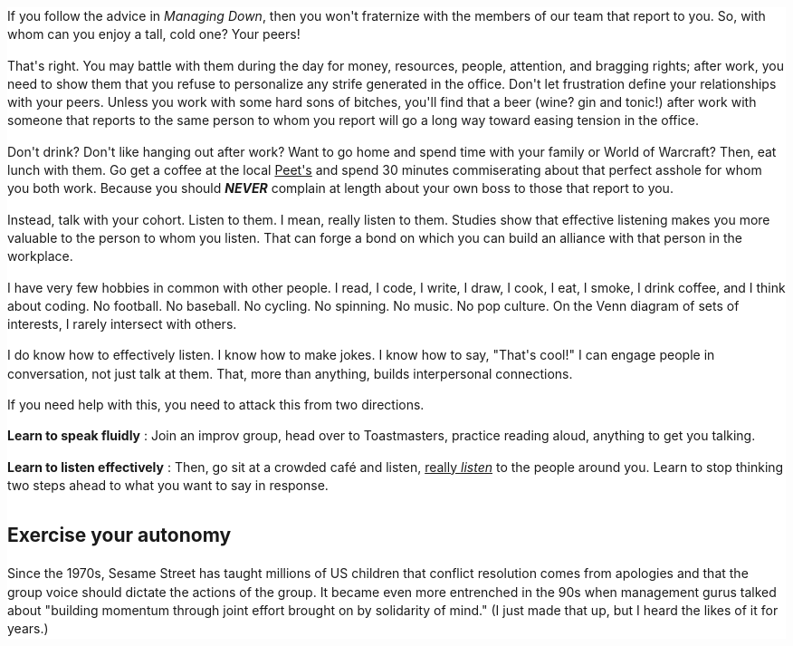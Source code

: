 If you follow the advice in *Managing Down*, then you won't fraternize with
the members of our team that report to you. So, with whom can you enjoy a
tall, cold one? Your peers!

That's right. You may battle with them during the day for money, resources,
people, attention, and bragging rights; after work, you need to show them that
you refuse to personalize any strife generated in the office. Don't let
frustration define your relationships with your peers. Unless you work with
some hard sons of bitches, you'll find that a beer (wine? gin and tonic!)
after work with someone that reports to the same person to whom you report
will go a long way toward easing tension in the office.

Don't drink? Don't like hanging out after work? Want to go home and spend time
with your family or World of Warcraft? Then, eat lunch with them. Go get a
coffee at the local [Peet's](http://www.peets.com/) and spend 30 minutes
commiserating about that perfect asshole for whom you both work. Because you
should ***NEVER*** complain at length about your own boss to those that report
to you.

Instead, talk with your cohort. Listen to them. I mean, really listen to them.
Studies show that effective listening makes you more valuable to the person to
whom you listen. That can forge a bond on which you can build an alliance
with that person in the workplace.

I have very few hobbies in common with other people. I read, I code, I
write, I draw, I cook, I eat, I smoke, I drink coffee, and I think about
coding. No football. No baseball. No cycling. No spinning. No music. No pop
culture. On the Venn diagram of sets of interests, I rarely intersect with
others.

I do know how to effectively listen. I know how to make jokes. I know how to
say, "That's cool!" I can engage people in conversation, not just talk at
them. That, more than anything, builds interpersonal connections.

If you need help with this, you need to attack this from two directions.

__Learn to speak fluidly__
: Join an improv group, head over to Toastmasters, practice reading aloud,
anything to get you talking.

__Learn to listen effectively__
: Then, go sit at a crowded café and listen,
[really *listen*](http://www.huffingtonpost.com/michael-taft/learning-to-listen_b_912046.html)
to the people around you. Learn to stop thinking two steps ahead to what you
want to say in response.

## Exercise your autonomy

Since the 1970s, Sesame Street has taught millions of US children that
conflict resolution comes from apologies and that the group voice should
dictate the actions of the group. It became even more entrenched in the 90s
when management gurus talked about "building momentum through joint effort
brought on by solidarity of mind." (I just made that up, but I heard the
likes of it for years.)
